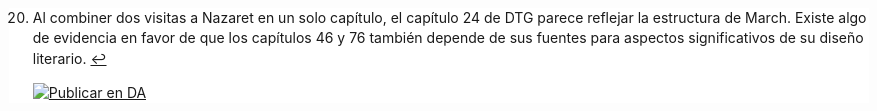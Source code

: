  20. Al combiner dos visitas a Nazaret en un solo capítulo, el capítulo 24 de DTG parece reflejar la estructura de March. Existe algo de evidencia en favor de que los capítulos 46 y 76 también depende de sus fuentes para aspectos significativos de su diseño literario. [↩︎](#fnref10)

 
 
     [![Publicar en DA](/content/images/2020/06/Publicar_DA.png)](/quieres-publicar-en-da/) 
